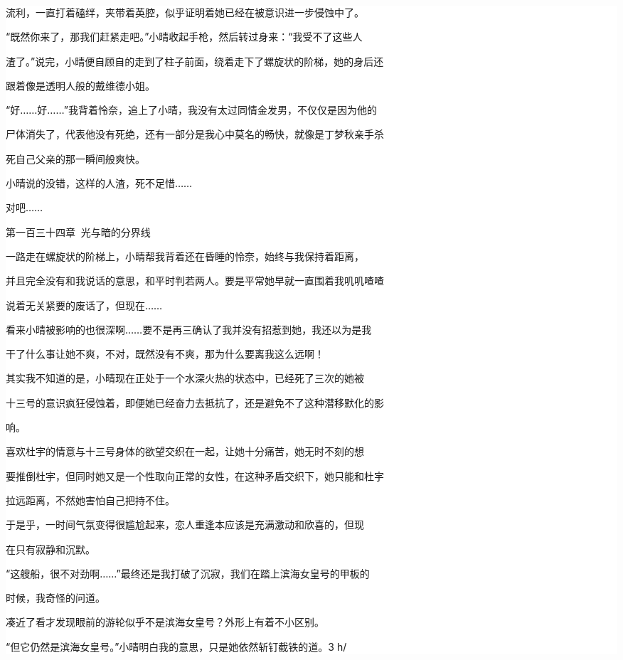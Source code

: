流利，一直打着磕绊，夹带着英腔，似乎证明着她已经在被意识进一步侵蚀中了。



“既然你来了，那我们赶紧走吧。”小晴收起手枪，然后转过身来：“我受不了这些人

渣了。”说完，小晴便自顾自的走到了柱子前面，绕着走下了螺旋状的阶梯，她的身后还

跟着像是透明人般的戴维德小姐。

“好……好……”我背着怜奈，追上了小晴，我没有太过同情金发男，不仅仅是因为他的

尸体消失了，代表他没有死绝，还有一部分是我心中莫名的畅快，就像是丁梦秋亲手杀

死自己父亲的那一瞬间般爽快。

小晴说的没错，这样的人渣，死不足惜……



对吧……





第一百三十四章  光与暗的分界线



一路走在螺旋状的阶梯上，小晴帮我背着还在昏睡的怜奈，始终与我保持着距离，

并且完全没有和我说话的意思，和平时判若两人。要是平常她早就一直围着我叽叽喳喳

说着无关紧要的废话了，但现在……



看来小晴被影响的也很深啊……要不是再三确认了我并没有招惹到她，我还以为是我

干了什么事让她不爽，不对，既然没有不爽，那为什么要离我这么远啊！

其实我不知道的是，小晴现在正处于一个水深火热的状态中，已经死了三次的她被

十三号的意识疯狂侵蚀着，即便她已经奋力去抵抗了，还是避免不了这种潜移默化的影

响。

喜欢杜宇的情意与十三号身体的欲望交织在一起，让她十分痛苦，她无时不刻的想

要推倒杜宇，但同时她又是一个性取向正常的女性，在这种矛盾交织下，她只能和杜宇

拉远距离，不然她害怕自己把持不住。

于是乎，一时间气氛变得很尴尬起来，恋人重逢本应该是充满激动和欣喜的，但现

在只有寂静和沉默。



“这艘船，很不对劲啊……”最终还是我打破了沉寂，我们在踏上滨海女皇号的甲板的

时候，我奇怪的问道。

凑近了看才发现眼前的游轮似乎不是滨海女皇号？外形上有着不小区别。

“但它仍然是滨海女皇号。”小晴明白我的意思，只是她依然斩钉截铁的道。3   h/


